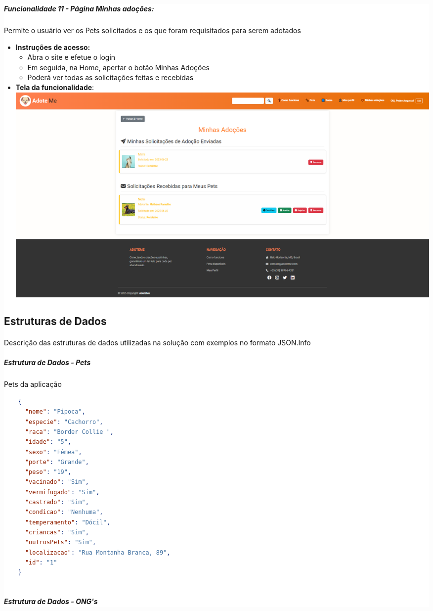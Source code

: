 ##### Funcionalidade 11 - Página Minhas adoções:

Permite o usuário ver os Pets solicitados e os que foram requisitados para serem adotados

* **Instruções de acesso:**
  * Abra o site e efetue o login
  * Em seguida, na Home, apertar o botão Minhas Adoções
  * Poderá ver todas as solicitações feitas e recebidas
* **Tela da funcionalidade**:
![Tela de Funcionalidade](images/minhasadocoes.png)


## Estruturas de Dados

Descrição das estruturas de dados utilizadas na solução com exemplos no formato JSON.Info

##### Estrutura de Dados - Pets   

Pets da aplicação

```json
    {
      "nome": "Pipoca",
      "especie": "Cachorro",
      "raca": "Border Collie ",
      "idade": "5",
      "sexo": "Fêmea",
      "porte": "Grande",
      "peso": "19",
      "vacinado": "Sim",
      "vermifugado": "Sim",
      "castrado": "Sim",
      "condicao": "Nenhuma",
      "temperamento": "Dócil",
      "criancas": "Sim",
      "outrosPets": "Sim",
      "localizacao": "Rua Montanha Branca, 89",
      "id": "1"
    }
  
```
##### Estrutura de Dados - ONG's   

